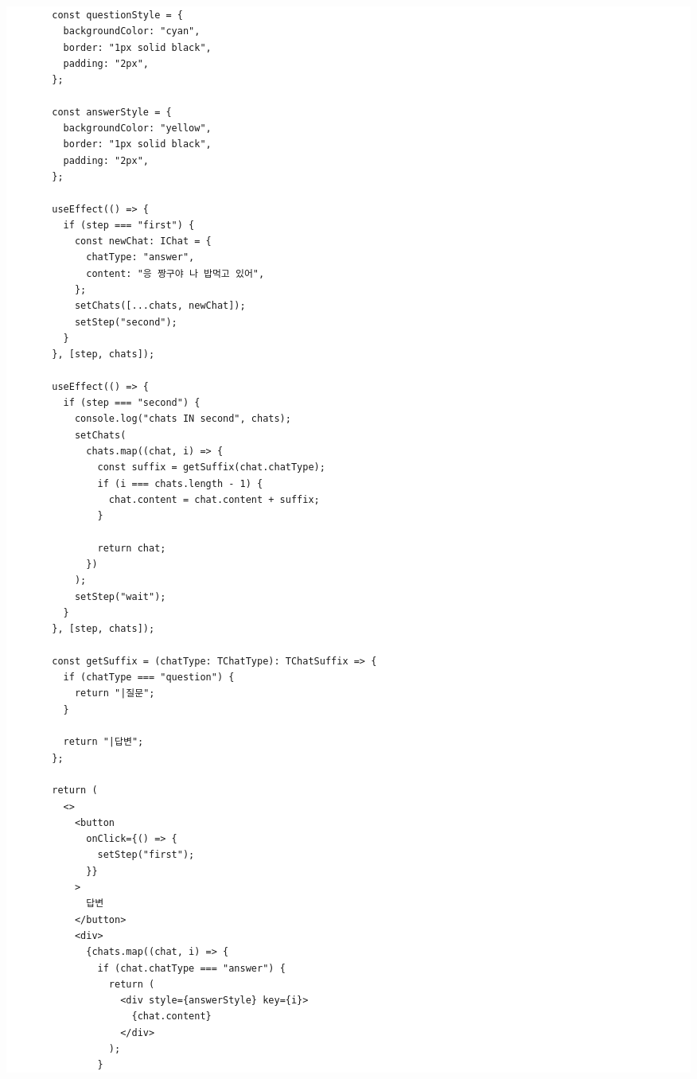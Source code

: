             const questionStyle = {  
              backgroundColor: "cyan",  
              border: "1px solid black",  
              padding: "2px",  
            };  
                    
            const answerStyle = {  
              backgroundColor: "yellow",  
              border: "1px solid black",  
              padding: "2px",  
            };  
                    
            useEffect(() => {  
              if (step === "first") {  
                const newChat: IChat = {  
                  chatType: "answer",  
                  content: "응 짱구야 나 밥먹고 있어",  
                };  
                setChats([...chats, newChat]);  
                setStep("second");  
              }  
            }, [step, chats]);  
                    
            useEffect(() => {  
              if (step === "second") {  
                console.log("chats IN second", chats);  
                setChats(  
                  chats.map((chat, i) => {  
                    const suffix = getSuffix(chat.chatType);  
                    if (i === chats.length - 1) {  
                      chat.content = chat.content + suffix;  
                    }  
                    
                    return chat;  
                  })  
                );  
                setStep("wait");  
              }  
            }, [step, chats]);  
                    
            const getSuffix = (chatType: TChatType): TChatSuffix => {  
              if (chatType === "question") {  
                return "|질문";  
              }  
                    
              return "|답변";  
            };  
                    
            return (  
              <>  
                <button  
                  onClick={() => {  
                    setStep("first");  
                  }}  
                >  
                  답변  
                </button>  
                <div>  
                  {chats.map((chat, i) => {  
                    if (chat.chatType === "answer") {  
                      return (  
                        <div style={answerStyle} key={i}>  
                          {chat.content}  
                        </div>  
                      );  
                    }  
                    